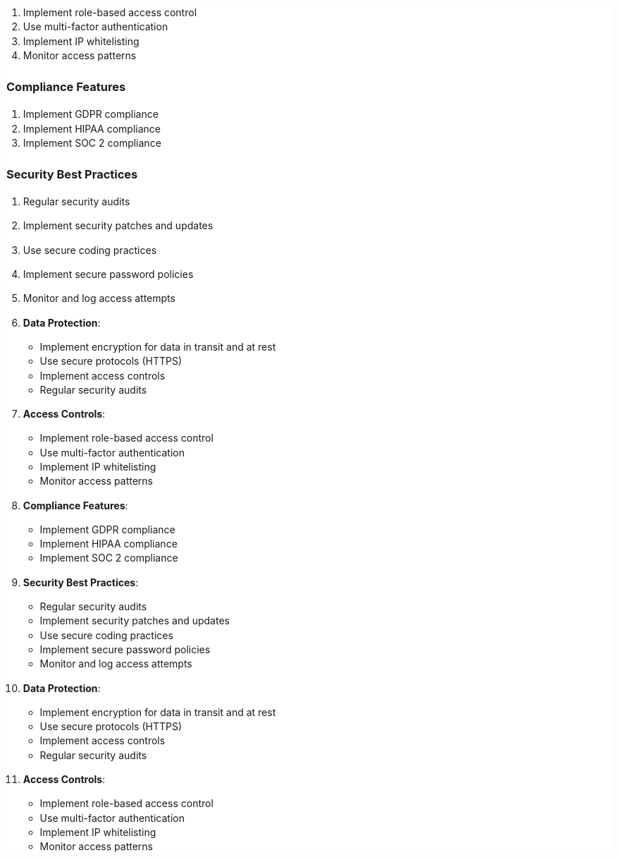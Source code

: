 1. Implement role-based access control
2. Use multi-factor authentication
3. Implement IP whitelisting
4. Monitor access patterns

### Compliance Features

1. Implement GDPR compliance
2. Implement HIPAA compliance
3. Implement SOC 2 compliance

### Security Best Practices

1. Regular security audits
2. Implement security patches and updates
3. Use secure coding practices
4. Implement secure password policies
5. Monitor and log access attempts

1. **Data Protection**:
   - Implement encryption for data in transit and at rest
   - Use secure protocols (HTTPS)
   - Implement access controls
   - Regular security audits

2. **Access Controls**:
   - Implement role-based access control
   - Use multi-factor authentication
   - Implement IP whitelisting
   - Monitor access patterns

3. **Compliance Features**:
   - Implement GDPR compliance
   - Implement HIPAA compliance
   - Implement SOC 2 compliance

4. **Security Best Practices**:
   - Regular security audits
   - Implement security patches and updates
   - Use secure coding practices
   - Implement secure password policies
   - Monitor and log access attempts

1. **Data Protection**:
   - Implement encryption for data in transit and at rest
   - Use secure protocols (HTTPS)
   - Implement access controls
   - Regular security audits

2. **Access Controls**:
   - Implement role-based access control
   - Use multi-factor authentication
   - Implement IP whitelisting
   - Monitor access patterns

